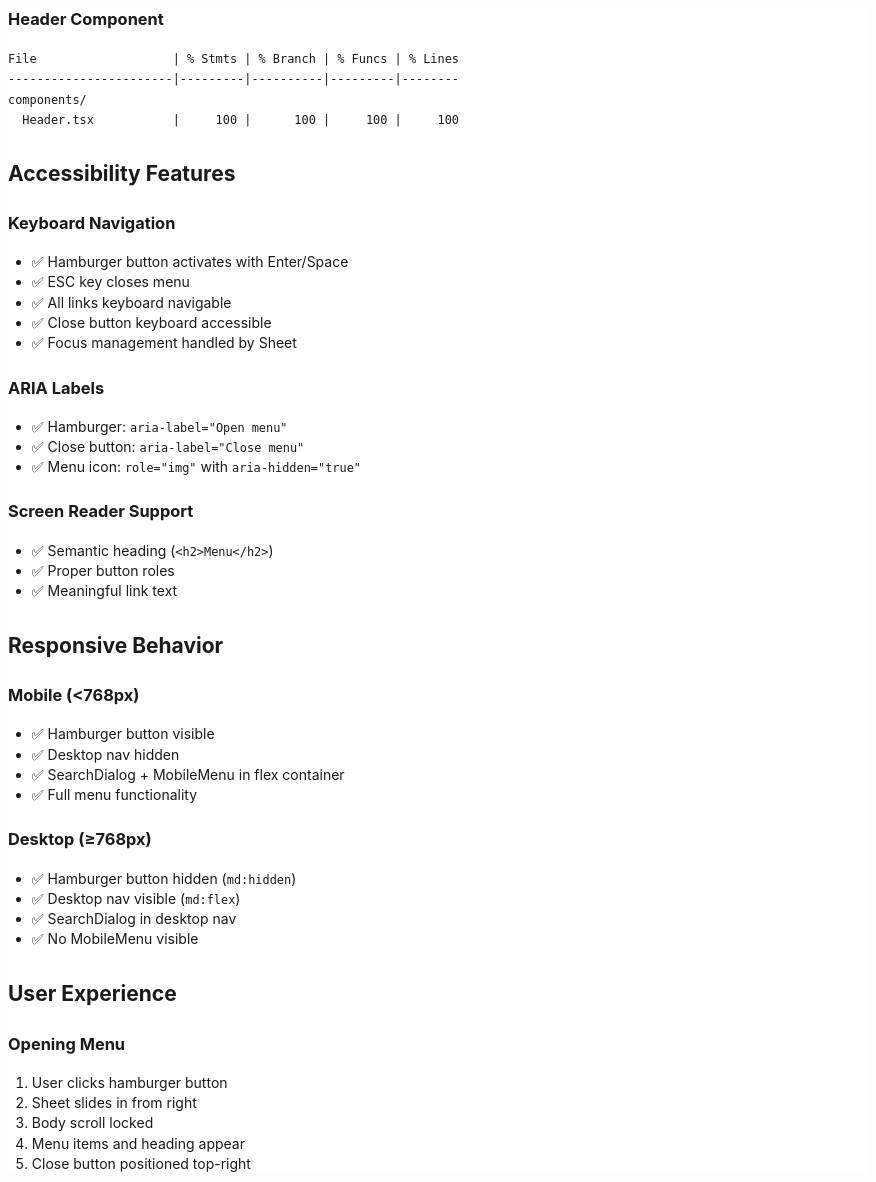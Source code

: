 ### Header Component
```
File                   | % Stmts | % Branch | % Funcs | % Lines
-----------------------|---------|----------|---------|--------
components/
  Header.tsx           |     100 |      100 |     100 |     100
```

## Accessibility Features

### Keyboard Navigation
- ✅ Hamburger button activates with Enter/Space
- ✅ ESC key closes menu
- ✅ All links keyboard navigable
- ✅ Close button keyboard accessible
- ✅ Focus management handled by Sheet

### ARIA Labels
- ✅ Hamburger: `aria-label="Open menu"`
- ✅ Close button: `aria-label="Close menu"`
- ✅ Menu icon: `role="img"` with `aria-hidden="true"`

### Screen Reader Support
- ✅ Semantic heading (`<h2>Menu</h2>`)
- ✅ Proper button roles
- ✅ Meaningful link text

## Responsive Behavior

### Mobile (<768px)
- ✅ Hamburger button visible
- ✅ Desktop nav hidden
- ✅ SearchDialog + MobileMenu in flex container
- ✅ Full menu functionality

### Desktop (≥768px)
- ✅ Hamburger button hidden (`md:hidden`)
- ✅ Desktop nav visible (`md:flex`)
- ✅ SearchDialog in desktop nav
- ✅ No MobileMenu visible

## User Experience

### Opening Menu
1. User clicks hamburger button
2. Sheet slides in from right
3. Body scroll locked
4. Menu items and heading appear
5. Close button positioned top-right
